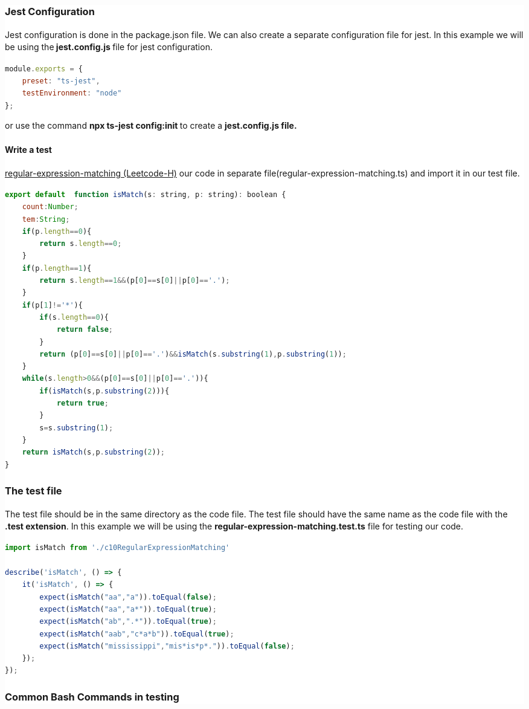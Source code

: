 ### Jest Configuration
Jest configuration is done in the package.json file. We can also create a separate configuration file for jest. In this example we will be using the<b> jest.config.js </b>file for jest configuration.
```javascript
module.exports = {
    preset: "ts-jest",
    testEnvironment: "node"
};
```
or use the command <b>npx ts-jest config:init </b> to create a <b>jest.config.js file.</b>

#### Write a test
[regular-expression-matching (Leetcode-H)](https://leetcode.com/problems/regular-expression-matching/)
our code in separate file(regular-expression-matching.ts) and import it in our test file.
```javascript
export default  function isMatch(s: string, p: string): boolean {
    count:Number;
    tem:String;
    if(p.length==0){
        return s.length==0;
    }
    if(p.length==1){
        return s.length==1&&(p[0]==s[0]||p[0]=='.');
    }
    if(p[1]!='*'){
        if(s.length==0){
            return false;
        }
        return (p[0]==s[0]||p[0]=='.')&&isMatch(s.substring(1),p.substring(1));
    }
    while(s.length>0&&(p[0]==s[0]||p[0]=='.')){
        if(isMatch(s,p.substring(2))){
            return true;
        }
        s=s.substring(1);
    }
    return isMatch(s,p.substring(2));
}
```

### The test file
The test file should be in the same directory as the code file. The test file should have the same name as the code file with the <b>.test extension</b>. In this example we will be using the <b>regular-expression-matching.test.ts</b> file for testing our code.
```javascript
import isMatch from './c10RegularExpressionMatching'

describe('isMatch', () => {
    it('isMatch', () => {
        expect(isMatch("aa","a")).toEqual(false);
        expect(isMatch("aa","a*")).toEqual(true);
        expect(isMatch("ab",".*")).toEqual(true);
        expect(isMatch("aab","c*a*b")).toEqual(true);
        expect(isMatch("mississippi","mis*is*p*.")).toEqual(false);
    });
});
```
### Common Bash Commands in testing
